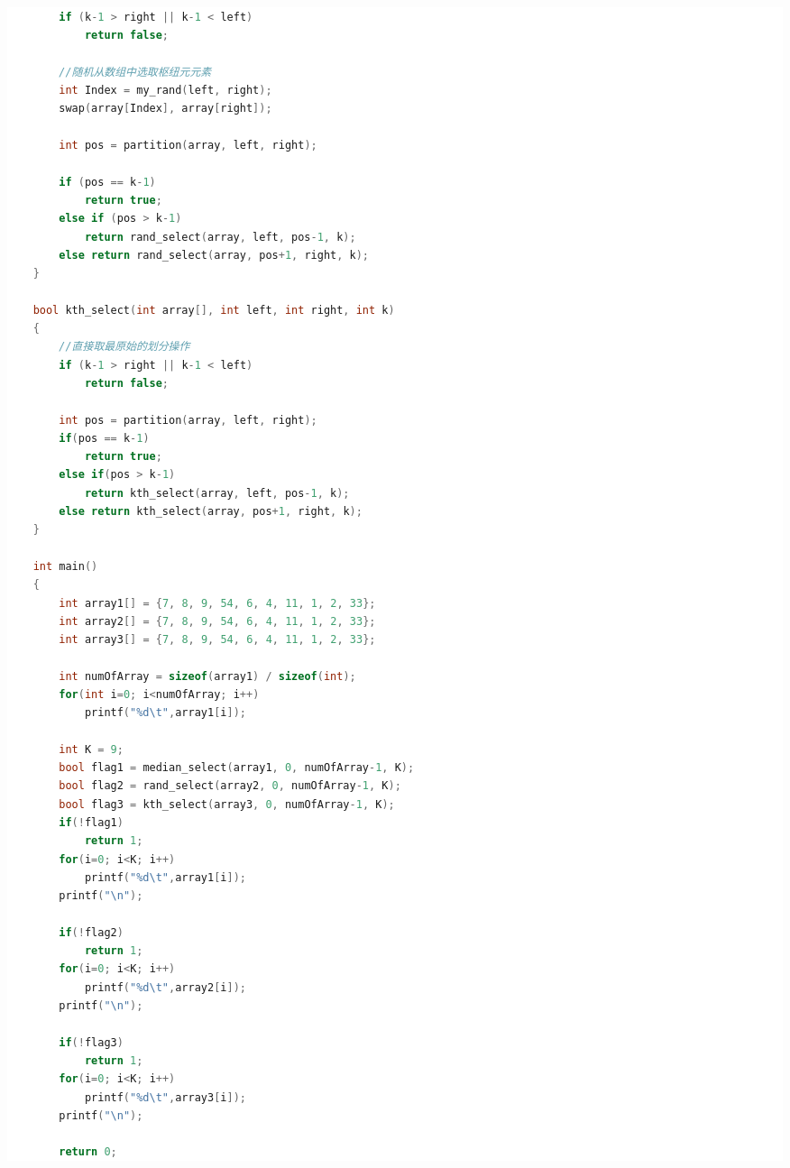 ```c
        if (k-1 > right || k-1 < left)       
            return false;    
        
        //随机从数组中选取枢纽元元素    
        int Index = my_rand(left, right);    
        swap(array[Index], array[right]);    
            
        int pos = partition(array, left, right);    
            
        if (pos == k-1)    
            return true;    
        else if (pos > k-1)    
            return rand_select(array, left, pos-1, k);    
        else return rand_select(array, pos+1, right, k);    
    }    
        
    bool kth_select(int array[], int left, int right, int k)    
    {    
        //直接取最原始的划分操作    
        if (k-1 > right || k-1 < left)       
            return false;    
        
        int pos = partition(array, left, right);    
        if(pos == k-1)    
            return true;    
        else if(pos > k-1)    
            return kth_select(array, left, pos-1, k);    
        else return kth_select(array, pos+1, right, k);    
    }    
        
    int main()    
    {    
        int array1[] = {7, 8, 9, 54, 6, 4, 11, 1, 2, 33};     
        int array2[] = {7, 8, 9, 54, 6, 4, 11, 1, 2, 33};     
        int array3[] = {7, 8, 9, 54, 6, 4, 11, 1, 2, 33};     
            
        int numOfArray = sizeof(array1) / sizeof(int);    
        for(int i=0; i<numOfArray; i++)    
            printf("%d\t",array1[i]);    
            
        int K = 9;    
        bool flag1 = median_select(array1, 0, numOfArray-1, K);    
        bool flag2 = rand_select(array2, 0, numOfArray-1, K);    
        bool flag3 = kth_select(array3, 0, numOfArray-1, K);    
        if(!flag1)     
            return 1;    
        for(i=0; i<K; i++)    
            printf("%d\t",array1[i]);    
        printf("\n");    
            
        if(!flag2)     
            return 1;    
        for(i=0; i<K; i++)    
            printf("%d\t",array2[i]);    
        printf("\n");    
            
        if(!flag3)     
            return 1;    
        for(i=0; i<K; i++)    
            printf("%d\t",array3[i]);    
        printf("\n");    
            
        return 0;    
```